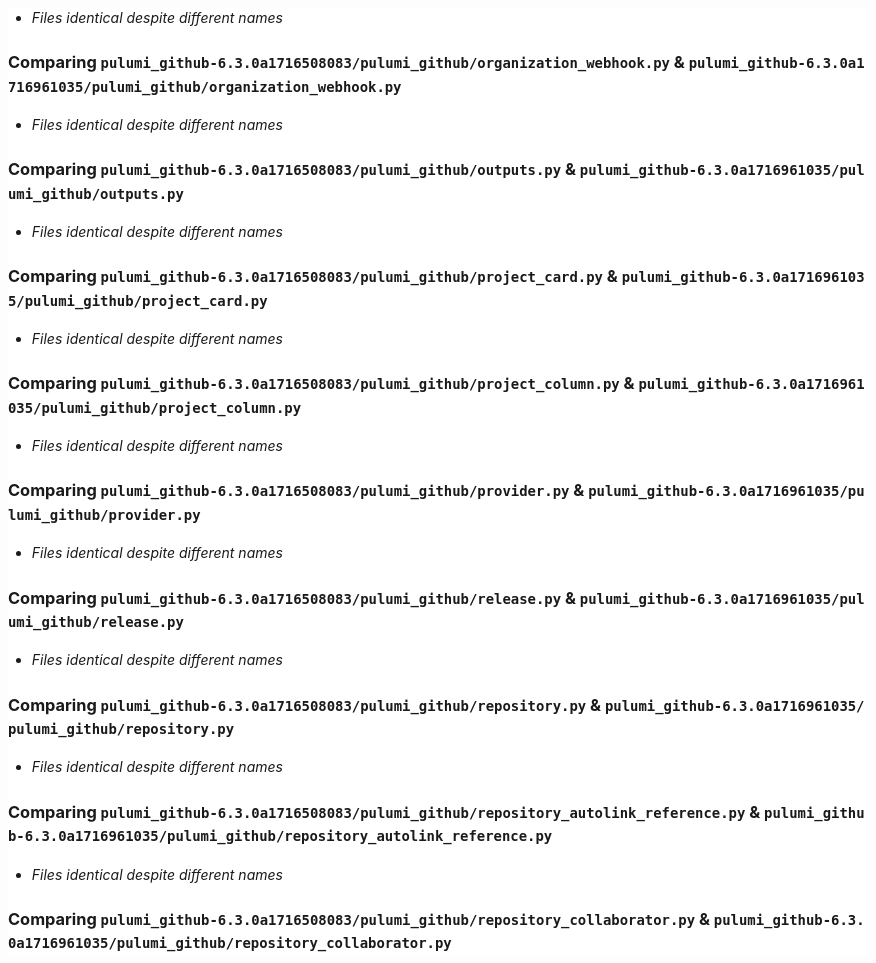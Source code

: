  * *Files identical despite different names*

### Comparing `pulumi_github-6.3.0a1716508083/pulumi_github/organization_webhook.py` & `pulumi_github-6.3.0a1716961035/pulumi_github/organization_webhook.py`

 * *Files identical despite different names*

### Comparing `pulumi_github-6.3.0a1716508083/pulumi_github/outputs.py` & `pulumi_github-6.3.0a1716961035/pulumi_github/outputs.py`

 * *Files identical despite different names*

### Comparing `pulumi_github-6.3.0a1716508083/pulumi_github/project_card.py` & `pulumi_github-6.3.0a1716961035/pulumi_github/project_card.py`

 * *Files identical despite different names*

### Comparing `pulumi_github-6.3.0a1716508083/pulumi_github/project_column.py` & `pulumi_github-6.3.0a1716961035/pulumi_github/project_column.py`

 * *Files identical despite different names*

### Comparing `pulumi_github-6.3.0a1716508083/pulumi_github/provider.py` & `pulumi_github-6.3.0a1716961035/pulumi_github/provider.py`

 * *Files identical despite different names*

### Comparing `pulumi_github-6.3.0a1716508083/pulumi_github/release.py` & `pulumi_github-6.3.0a1716961035/pulumi_github/release.py`

 * *Files identical despite different names*

### Comparing `pulumi_github-6.3.0a1716508083/pulumi_github/repository.py` & `pulumi_github-6.3.0a1716961035/pulumi_github/repository.py`

 * *Files identical despite different names*

### Comparing `pulumi_github-6.3.0a1716508083/pulumi_github/repository_autolink_reference.py` & `pulumi_github-6.3.0a1716961035/pulumi_github/repository_autolink_reference.py`

 * *Files identical despite different names*

### Comparing `pulumi_github-6.3.0a1716508083/pulumi_github/repository_collaborator.py` & `pulumi_github-6.3.0a1716961035/pulumi_github/repository_collaborator.py`
